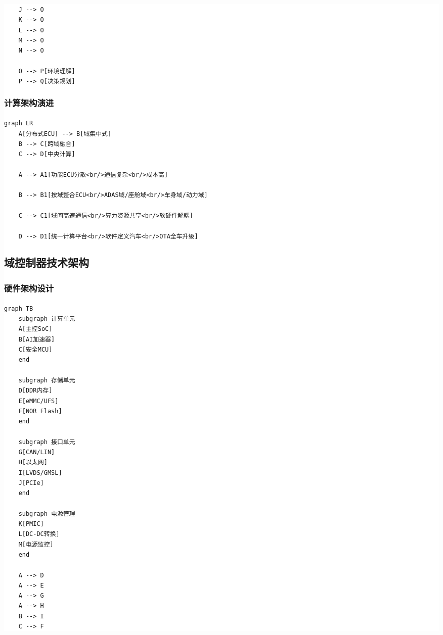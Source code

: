 ```mermaid
    J --> O
    K --> O
    L --> O
    M --> O
    N --> O
    
    O --> P[环境理解]
    P --> Q[决策规划]
```

### 计算架构演进
```mermaid
graph LR
    A[分布式ECU] --> B[域集中式]
    B --> C[跨域融合]
    C --> D[中央计算]
    
    A --> A1[功能ECU分散<br/>通信复杂<br/>成本高]
    
    B --> B1[按域整合ECU<br/>ADAS域/座舱域<br/>车身域/动力域]
    
    C --> C1[域间高速通信<br/>算力资源共享<br/>软硬件解耦]
    
    D --> D1[统一计算平台<br/>软件定义汽车<br/>OTA全车升级]
```

## 域控制器技术架构

### 硬件架构设计
```mermaid
graph TB
    subgraph 计算单元
    A[主控SoC]
    B[AI加速器]
    C[安全MCU]
    end
    
    subgraph 存储单元
    D[DDR内存]
    E[eMMC/UFS]
    F[NOR Flash]
    end
    
    subgraph 接口单元
    G[CAN/LIN]
    H[以太网]
    I[LVDS/GMSL]
    J[PCIe]
    end
    
    subgraph 电源管理
    K[PMIC]
    L[DC-DC转换]
    M[电源监控]
    end
    
    A --> D
    A --> E
    A --> G
    A --> H
    B --> I
    C --> F
```